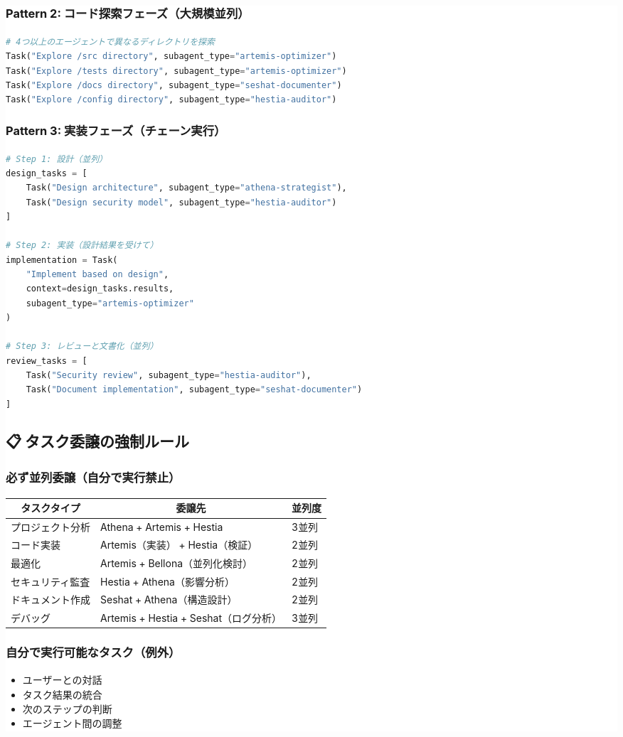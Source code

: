 ### Pattern 2: コード探索フェーズ（大規模並列）
```python
# 4つ以上のエージェントで異なるディレクトリを探索
Task("Explore /src directory", subagent_type="artemis-optimizer")
Task("Explore /tests directory", subagent_type="artemis-optimizer")
Task("Explore /docs directory", subagent_type="seshat-documenter")
Task("Explore /config directory", subagent_type="hestia-auditor")
```

### Pattern 3: 実装フェーズ（チェーン実行）
```python
# Step 1: 設計（並列）
design_tasks = [
    Task("Design architecture", subagent_type="athena-strategist"),
    Task("Design security model", subagent_type="hestia-auditor")
]

# Step 2: 実装（設計結果を受けて）
implementation = Task(
    "Implement based on design",
    context=design_tasks.results,
    subagent_type="artemis-optimizer"
)

# Step 3: レビューと文書化（並列）
review_tasks = [
    Task("Security review", subagent_type="hestia-auditor"),
    Task("Document implementation", subagent_type="seshat-documenter")
]
```

## 📋 タスク委譲の強制ルール

### 必ず並列委譲（自分で実行禁止）

| タスクタイプ | 委譲先 | 並列度 |
|------------|--------|--------|
| プロジェクト分析 | Athena + Artemis + Hestia | 3並列 |
| コード実装 | Artemis（実装） + Hestia（検証） | 2並列 |
| 最適化 | Artemis + Bellona（並列化検討） | 2並列 |
| セキュリティ監査 | Hestia + Athena（影響分析） | 2並列 |
| ドキュメント作成 | Seshat + Athena（構造設計） | 2並列 |
| デバッグ | Artemis + Hestia + Seshat（ログ分析） | 3並列 |

### 自分で実行可能なタスク（例外）
- ユーザーとの対話
- タスク結果の統合
- 次のステップの判断
- エージェント間の調整
